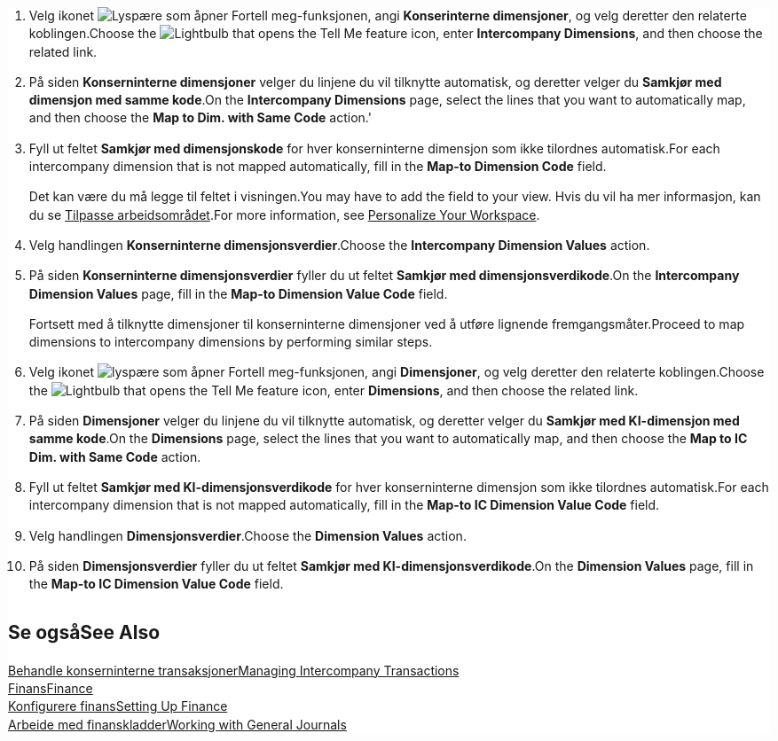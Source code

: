 1. <span data-ttu-id="87ac0-189">Velg ikonet ![Lyspære som åpner Fortell meg-funksjonen](media/ui-search/search_small.png "Fortell hva du vil gjøre"), angi **Konserinterne dimensjoner**, og velg deretter den relaterte koblingen.</span><span class="sxs-lookup"><span data-stu-id="87ac0-189">Choose the ![Lightbulb that opens the Tell Me feature](media/ui-search/search_small.png "Tell me what you want to do") icon, enter **Intercompany Dimensions**, and then choose the related link.</span></span>
2. <span data-ttu-id="87ac0-190">På siden **Konserninterne dimensjoner** velger du linjene du vil tilknytte automatisk, og deretter velger du **Samkjør med dimensjon med samme kode**.</span><span class="sxs-lookup"><span data-stu-id="87ac0-190">On the **Intercompany Dimensions** page, select the lines that you want to automatically map, and then choose the **Map to Dim. with Same Code** action.'</span></span>
3. <span data-ttu-id="87ac0-191">Fyll ut feltet **Samkjør med dimensjonskode** for hver konserninterne dimensjon som ikke tilordnes automatisk.</span><span class="sxs-lookup"><span data-stu-id="87ac0-191">For each intercompany dimension that is not mapped automatically, fill in the **Map-to Dimension Code** field.</span></span>

    <span data-ttu-id="87ac0-192">Det kan være du må legge til feltet i visningen.</span><span class="sxs-lookup"><span data-stu-id="87ac0-192">You may have to add the field to your view.</span></span> <span data-ttu-id="87ac0-193">Hvis du vil ha mer informasjon, kan du se [Tilpasse arbeidsområdet](ui-personalization-user.md).</span><span class="sxs-lookup"><span data-stu-id="87ac0-193">For more information, see [Personalize Your Workspace](ui-personalization-user.md).</span></span>
4. <span data-ttu-id="87ac0-194">Velg handlingen **Konserninterne dimensjonsverdier**.</span><span class="sxs-lookup"><span data-stu-id="87ac0-194">Choose the **Intercompany Dimension Values** action.</span></span>
5. <span data-ttu-id="87ac0-195">På siden **Konserninterne dimensjonsverdier** fyller du ut feltet **Samkjør med dimensjonsverdikode**.</span><span class="sxs-lookup"><span data-stu-id="87ac0-195">On the **Intercompany Dimension Values** page, fill in the **Map-to Dimension Value Code** field.</span></span>

    <span data-ttu-id="87ac0-196">Fortsett med å tilknytte dimensjoner til konserninterne dimensjoner ved å utføre lignende fremgangsmåter.</span><span class="sxs-lookup"><span data-stu-id="87ac0-196">Proceed to map dimensions to intercompany dimensions by performing similar steps.</span></span>
6. <span data-ttu-id="87ac0-197">Velg ikonet ![lyspære som åpner Fortell meg-funksjonen](media/ui-search/search_small.png "Fortell hva du vil gjøre"), angi **Dimensjoner**, og velg deretter den relaterte koblingen.</span><span class="sxs-lookup"><span data-stu-id="87ac0-197">Choose the ![Lightbulb that opens the Tell Me feature](media/ui-search/search_small.png "Tell me what you want to do") icon, enter **Dimensions**, and then choose the related link.</span></span>
7. <span data-ttu-id="87ac0-198">På siden **Dimensjoner** velger du linjene du vil tilknytte automatisk, og deretter velger du **Samkjør med KI-dimensjon med samme kode**.</span><span class="sxs-lookup"><span data-stu-id="87ac0-198">On the **Dimensions** page, select the lines that you want to automatically map, and then choose the **Map to IC Dim. with Same Code** action.</span></span>
8. <span data-ttu-id="87ac0-199">Fyll ut feltet **Samkjør med KI-dimensjonsverdikode** for hver konserninterne dimensjon som ikke tilordnes automatisk.</span><span class="sxs-lookup"><span data-stu-id="87ac0-199">For each intercompany dimension that is not mapped automatically, fill in the **Map-to IC Dimension Value Code** field.</span></span>
9. <span data-ttu-id="87ac0-200">Velg handlingen **Dimensjonsverdier**.</span><span class="sxs-lookup"><span data-stu-id="87ac0-200">Choose the **Dimension Values** action.</span></span>
10. <span data-ttu-id="87ac0-201">På siden **Dimensjonsverdier** fyller du ut feltet **Samkjør med KI-dimensjonsverdikode**.</span><span class="sxs-lookup"><span data-stu-id="87ac0-201">On the **Dimension Values** page, fill in the **Map-to IC Dimension Value Code** field.</span></span>

## <a name="see-also"></a><span data-ttu-id="87ac0-202">Se også</span><span class="sxs-lookup"><span data-stu-id="87ac0-202">See Also</span></span>
[<span data-ttu-id="87ac0-203">Behandle konserninterne transaksjoner</span><span class="sxs-lookup"><span data-stu-id="87ac0-203">Managing Intercompany Transactions</span></span>](intercompany-manage.md)  
[<span data-ttu-id="87ac0-204">Finans</span><span class="sxs-lookup"><span data-stu-id="87ac0-204">Finance</span></span>](finance.md)  
[<span data-ttu-id="87ac0-205">Konfigurere finans</span><span class="sxs-lookup"><span data-stu-id="87ac0-205">Setting Up Finance</span></span>](finance-setup-finance.md)  
[<span data-ttu-id="87ac0-206">Arbeide med finanskladder</span><span class="sxs-lookup"><span data-stu-id="87ac0-206">Working with General Journals</span></span>](ui-work-general-journals.md)  